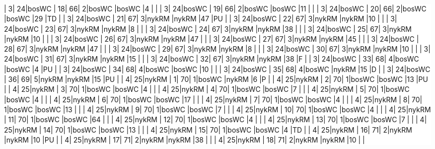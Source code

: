 |      3|    24|bosWC     |    18|       66|        2|bosWC     |bosWC   |4       |        |
|      3|    24|bosWC     |    19|       66|        2|bosWC     |bosWC   |11      |        |
|      3|    24|bosWC     |    20|       66|        2|bosWC     |bosWC   |29      |TD      |
|      3|    24|bosWC     |    21|       67|        3|nykRM     |nykRM   |47      |PU      |
|      3|    24|bosWC     |    22|       67|        3|nykRM     |nykRM   |10      |        |
|      3|    24|bosWC     |    23|       67|        3|nykRM     |nykRM   |8       |        |
|      3|    24|bosWC     |    24|       67|        3|nykRM     |nykRM   |38      |        |
|      3|    24|bosWC     |    25|       67|        3|nykRM     |nykRM   |10      |        |
|      3|    24|bosWC     |    26|       67|        3|nykRM     |nykRM   |47      |        |
|      3|    24|bosWC     |    27|       67|        3|nykRM     |nykRM   |45      |        |
|      3|    24|bosWC     |    28|       67|        3|nykRM     |nykRM   |47      |        |
|      3|    24|bosWC     |    29|       67|        3|nykRM     |nykRM   |8       |        |
|      3|    24|bosWC     |    30|       67|        3|nykRM     |nykRM   |10      |        |
|      3|    24|bosWC     |    31|       67|        3|nykRM     |nykRM   |15      |        |
|      3|    24|bosWC     |    32|       67|        3|nykRM     |nykRM   |38      |F       |
|      3|    24|bosWC     |    33|       68|        4|bosWC     |bosWC   |4       |PU      |
|      3|    24|bosWC     |    34|       68|        4|bosWC     |bosWC   |10      |        |
|      3|    24|bosWC     |    35|       68|        4|bosWC     |nykRM   |15      |D       |
|      3|    24|bosWC     |    36|       69|        5|nykRM     |nykRM   |15      |PU      |
|      4|    25|nykRM     |     1|       70|        1|bosWC     |nykRM   |6       |P       |
|      4|    25|nykRM     |     2|       70|        1|bosWC     |bosWC   |13      |PU      |
|      4|    25|nykRM     |     3|       70|        1|bosWC     |bosWC   |4       |        |
|      4|    25|nykRM     |     4|       70|        1|bosWC     |bosWC   |7       |        |
|      4|    25|nykRM     |     5|       70|        1|bosWC     |bosWC   |4       |        |
|      4|    25|nykRM     |     6|       70|        1|bosWC     |bosWC   |17      |        |
|      4|    25|nykRM     |     7|       70|        1|bosWC     |bosWC   |4       |        |
|      4|    25|nykRM     |     8|       70|        1|bosWC     |bosWC   |13      |        |
|      4|    25|nykRM     |     9|       70|        1|bosWC     |bosWC   |7       |        |
|      4|    25|nykRM     |    10|       70|        1|bosWC     |bosWC   |4       |        |
|      4|    25|nykRM     |    11|       70|        1|bosWC     |bosWC   |64      |        |
|      4|    25|nykRM     |    12|       70|        1|bosWC     |bosWC   |4       |        |
|      4|    25|nykRM     |    13|       70|        1|bosWC     |bosWC   |7       |        |
|      4|    25|nykRM     |    14|       70|        1|bosWC     |bosWC   |13      |        |
|      4|    25|nykRM     |    15|       70|        1|bosWC     |bosWC   |4       |TD      |
|      4|    25|nykRM     |    16|       71|        2|nykRM     |nykRM   |10      |PU      |
|      4|    25|nykRM     |    17|       71|        2|nykRM     |nykRM   |38      |        |
|      4|    25|nykRM     |    18|       71|        2|nykRM     |nykRM   |10      |        |